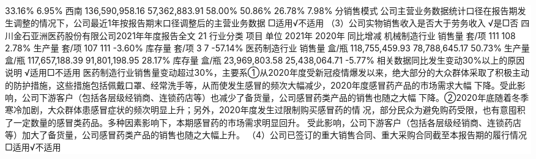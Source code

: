 33.16%
6.95%
西南
136,590,958.16
57,362,883.91
58.00%
50.86%
26.78%
7.98%
分销售模式
公司主营业务数据统计口径在报告期发生调整的情况下，公司最近1年按报告期末口径调整后的主营业务数据
□适用√不适用
（3）公司实物销售收入是否大于劳务收入
√是□否
四川金石亚洲医药股份有限公司2021年年度报告全文
21
行业分类
项目
单位
2021年
2020年
同比增减
机械制造行业
销售量
套/项
111
108
2.78%
生产量
套/项
107
111
-3.60%
库存量
套/项
3
7
-57.14%
医药制造行业
销售量
盒/瓶
118,755,459.93
78,788,645.17
50.73%
生产量
盒/瓶
117,657,188.39
91,801,198.95
28.17%
库存量
盒/瓶
23,969,803.58
25,438,064.71
-5.77%
相关数据同比发生变动30%以上的原因说明
√适用□不适用
医药制造行业销售量变动超过30%，主要系①从2020年度受新冠疫情爆发以来，绝大部分的大众群体采取了积极主动
的防护措施，这些措施包括佩戴口罩、经常洗手等，从而使发生感冒的频次大幅减少，2020年度感冒药产品的市场需求大幅
下降。受此影响，公司下游客户（包括各层级经销商、连锁药店等）也减少了备货量，公司感冒药类产品的销售也随之大幅
下降。②2020年底随着冬季寒冷加剧，大众群体患感冒症状的频次明显上升；另外，2020年度发生过限制购买感冒药的情
况，部分民众为避免购药受限，也有意囤积了一定数量的感冒类药品。多种因素影响下，本期感冒药的市场需求明显回升。
受此影响，公司下游客户（包括各层级经销商、连锁药店等）加大了备货量，公司感冒药类产品的销售也随之大幅上升。
（4）公司已签订的重大销售合同、重大采购合同截至本报告期的履行情况
□适用√不适用